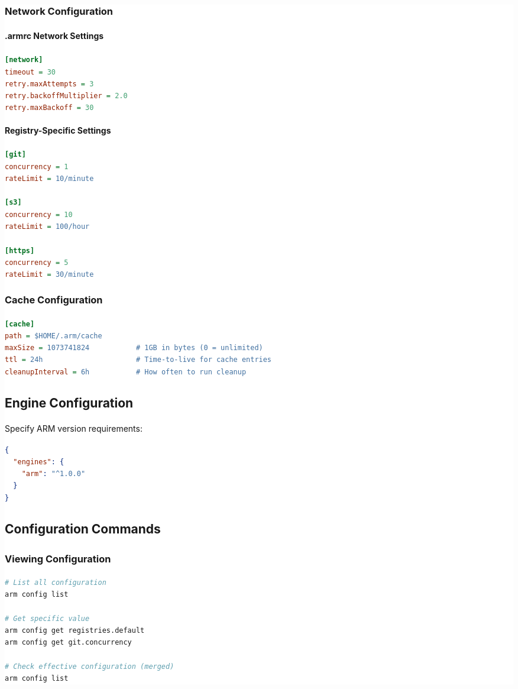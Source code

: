 

### Network Configuration

#### .armrc Network Settings
```ini
[network]
timeout = 30
retry.maxAttempts = 3
retry.backoffMultiplier = 2.0
retry.maxBackoff = 30
```

#### Registry-Specific Settings
```ini
[git]
concurrency = 1
rateLimit = 10/minute

[s3]
concurrency = 10
rateLimit = 100/hour

[https]
concurrency = 5
rateLimit = 30/minute
```

### Cache Configuration

```ini
[cache]
path = $HOME/.arm/cache
maxSize = 1073741824           # 1GB in bytes (0 = unlimited)
ttl = 24h                      # Time-to-live for cache entries
cleanupInterval = 6h           # How often to run cleanup
```

## Engine Configuration

Specify ARM version requirements:

```json
{
  "engines": {
    "arm": "^1.0.0"
  }
}
```

## Configuration Commands

### Viewing Configuration
```bash
# List all configuration
arm config list

# Get specific value
arm config get registries.default
arm config get git.concurrency

# Check effective configuration (merged)
arm config list
```
